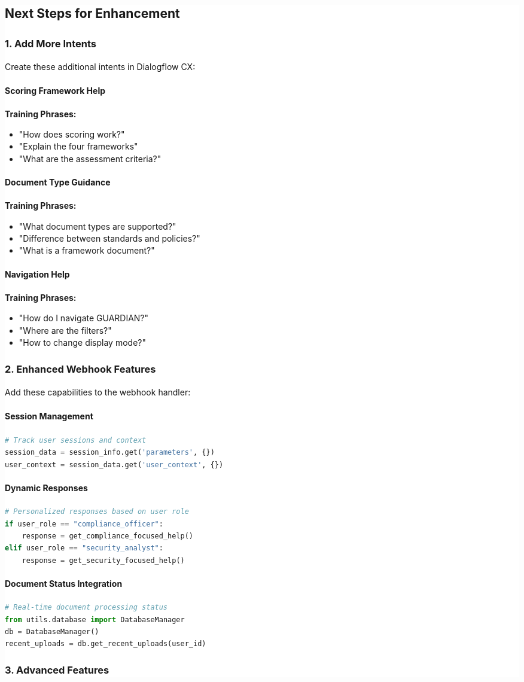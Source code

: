 ## Next Steps for Enhancement

### 1. Add More Intents
Create these additional intents in Dialogflow CX:

#### Scoring Framework Help
**Training Phrases:**
- "How does scoring work?"
- "Explain the four frameworks"
- "What are the assessment criteria?"

#### Document Type Guidance  
**Training Phrases:**
- "What document types are supported?"
- "Difference between standards and policies?"
- "What is a framework document?"

#### Navigation Help
**Training Phrases:**
- "How do I navigate GUARDIAN?"
- "Where are the filters?"
- "How to change display mode?"

### 2. Enhanced Webhook Features
Add these capabilities to the webhook handler:

#### Session Management
```python
# Track user sessions and context
session_data = session_info.get('parameters', {})
user_context = session_data.get('user_context', {})
```

#### Dynamic Responses
```python
# Personalized responses based on user role
if user_role == "compliance_officer":
    response = get_compliance_focused_help()
elif user_role == "security_analyst":
    response = get_security_focused_help()
```

#### Document Status Integration
```python
# Real-time document processing status
from utils.database import DatabaseManager
db = DatabaseManager()
recent_uploads = db.get_recent_uploads(user_id)
```

### 3. Advanced Features
